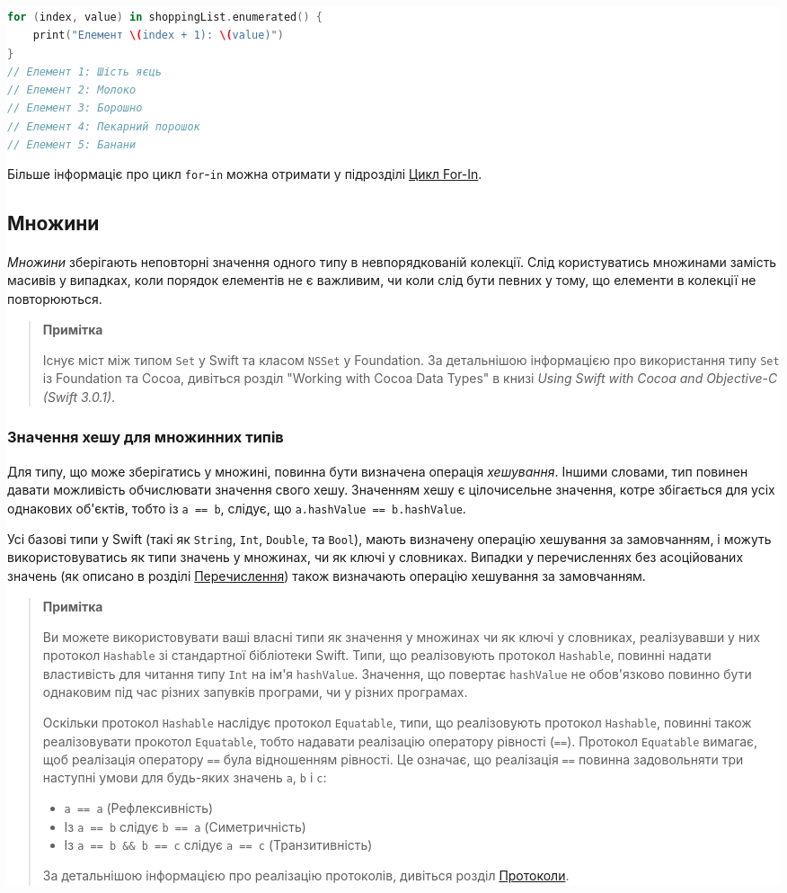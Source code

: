 ```swift
for (index, value) in shoppingList.enumerated() {
    print("Елемент \(index + 1): \(value)")
}
// Елемент 1: Шість яєць
// Елемент 2: Молоко
// Елемент 3: Борошно
// Елемент 4: Пекарний порошок
// Елемент 5: Банани
```

Більше інформаціє про цикл `for`-`in` можна отримати у підрозділі [Цикл For-In](4_control_flow.md#Цикл-For-In).

## Множини

_Множини_ зберігають неповторні значення одного типу в невпорядкованій колекції. Слід користуватись множинами замість масивів у випадках, коли порядок елементів не є важливим, чи коли слід бути певних у тому, що елементи в колекції не повторюються.

> **Примітка**
>
> Існує міст між типом `Set` у Swift та класом `NSSet` у Foundation. За детальнішою інформацією про використання типу `Set` із Foundation та Cocoa, дивіться розділ "Working with Cocoa Data Types" в книзі _Using Swift with Cocoa and Objective-C \(Swift 3.0.1\)_.

### Значення хешу для множинних типів

Для типу, що може зберігатись у множині, повинна бути визначена операція _хешування_. Іншими словами, тип повинен давати можливість обчислювати значення свого хешу. Значенням хешу є цілочисельне значення, котре збігається для усіх однакових об'єктів, тобто із `a == b`, слідує, що `a.hashValue == b.hashValue`.

Усі базові типи у Swift \(такі як `String`, `Int`, `Double`, та `Bool`\), мають визначену операцію хешування за замовчанням, і можуть використовуватись як типи значень у множинах, чи як ключі у словниках. Випадки у перечисленнях без асоційованих значень \(як описано в розділі [Перечислення](7_enumerations.md)\) також визначають операцію хешування за замовчанням.

> **Примітка**
>
> Ви можете використовувати ваші власні типи як значення у множинах чи як ключі у словниках, реалізувавши у них протокол `Hashable` зі стандартної бібліотеки Swift. Типи, що реалізовують протокол `Hashable`, повинні надати властивість для читання типу `Int` на ім'я `hashValue`. Значення, що повертає `hashValue` не обов'язково повинно бути однаковим під час різних запувків програми, чи у різних програмах.
>
> Оскільки протокол `Hashable` наслідує протокол `Equatable`, типи, що реалізовують протокол `Hashable`, повинні також реалізовувати прокотол `Equatable`, тобто надавати реалізацію оператору рівності \(`==`\). Протокол `Equatable` вимагає, щоб реалізація оператору `==` була відношенням рівності. Це означає, що реалізація `==` повинна задовольняти три наступні умови для будь-яких значень `a`, `b` і `с`:
>
> * `a == a` \(Рефлексивність\)
> * Із `a == b` слідує `b == a` \(Симетричність\)
> * Із `a == b && b == c` слідує `a == c` \(Транзитивність\)
>
> За детальнішою інформацією про реалізацію протоколів, дивіться розділ [Протоколи](20_protocols.md).
